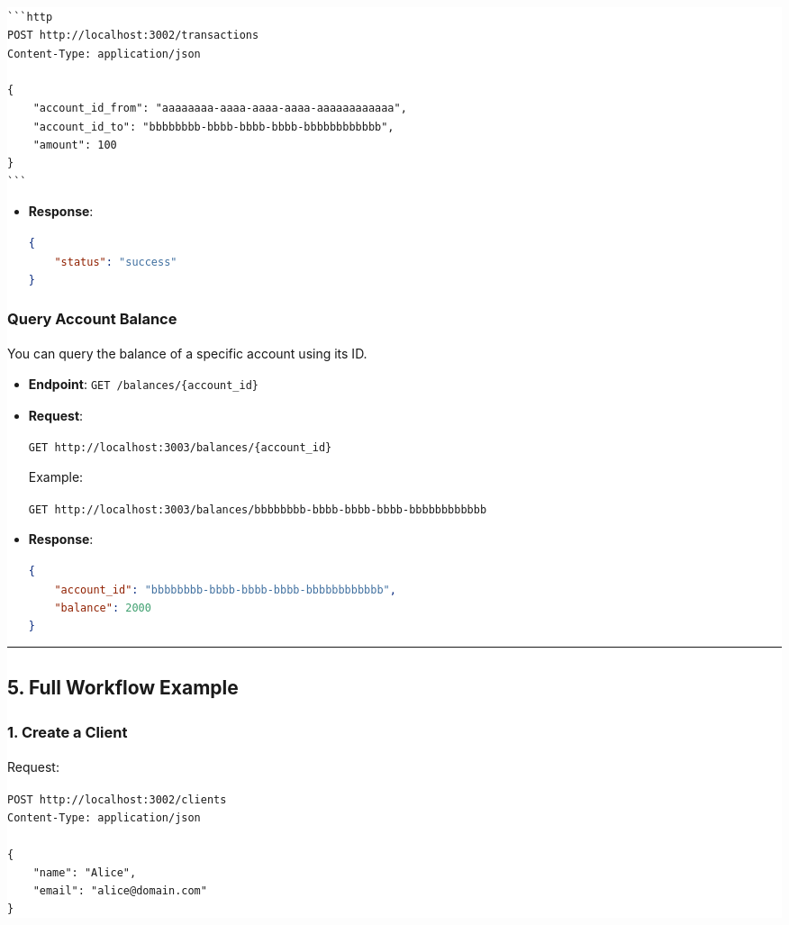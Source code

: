     ```http
    POST http://localhost:3002/transactions
    Content-Type: application/json

    {
        "account_id_from": "aaaaaaaa-aaaa-aaaa-aaaa-aaaaaaaaaaaa",
        "account_id_to": "bbbbbbbb-bbbb-bbbb-bbbb-bbbbbbbbbbbb",
        "amount": 100
    }
    ```

- **Response**:

    ```json
    {
        "status": "success"
    }
    ```

### **Query Account Balance**

You can query the balance of a specific account using its ID.

- **Endpoint**: `GET /balances/{account_id}`
- **Request**:

    ```http
    GET http://localhost:3003/balances/{account_id}
    ```

    Example:

    ```http
    GET http://localhost:3003/balances/bbbbbbbb-bbbb-bbbb-bbbb-bbbbbbbbbbbb
    ```

- **Response**:

    ```json
    {
        "account_id": "bbbbbbbb-bbbb-bbbb-bbbb-bbbbbbbbbbbb",
        "balance": 2000
    }
    ```

---

## **5. Full Workflow Example**

### **1. Create a Client**

Request:

```http
POST http://localhost:3002/clients
Content-Type: application/json

{
    "name": "Alice",
    "email": "alice@domain.com"
}
```

